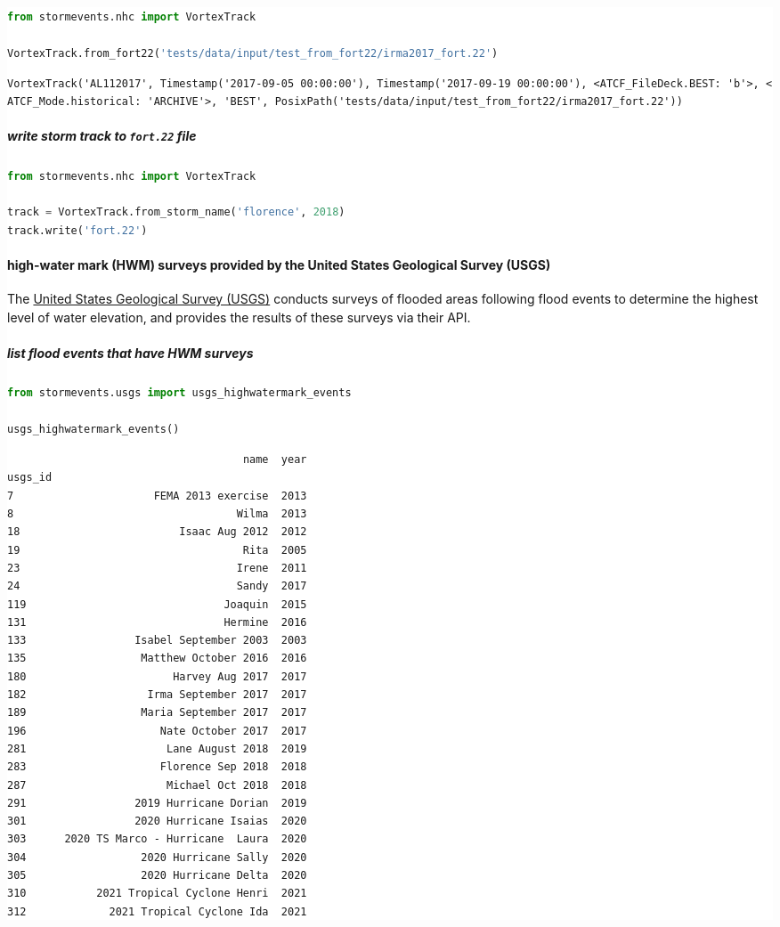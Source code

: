 ```python
from stormevents.nhc import VortexTrack

VortexTrack.from_fort22('tests/data/input/test_from_fort22/irma2017_fort.22')
```

```
VortexTrack('AL112017', Timestamp('2017-09-05 00:00:00'), Timestamp('2017-09-19 00:00:00'), <ATCF_FileDeck.BEST: 'b'>, <ATCF_Mode.historical: 'ARCHIVE'>, 'BEST', PosixPath('tests/data/input/test_from_fort22/irma2017_fort.22'))
```

##### write storm track to `fort.22` file

```python
from stormevents.nhc import VortexTrack

track = VortexTrack.from_storm_name('florence', 2018)
track.write('fort.22')
```

#### high-water mark (HWM) surveys provided by the United States Geological Survey (USGS)

The [United States Geological Survey (USGS)](https://www.usgs.gov)
conducts surveys of flooded areas following flood events to determine the highest level of water elevation, and provides the
results of these surveys via their API.

##### list flood events that have HWM surveys

```python
from stormevents.usgs import usgs_highwatermark_events

usgs_highwatermark_events()
```

```
                                     name  year
usgs_id                                        
7                      FEMA 2013 exercise  2013
8                                   Wilma  2013
18                         Isaac Aug 2012  2012
19                                   Rita  2005
23                                  Irene  2011
24                                  Sandy  2017
119                               Joaquin  2015
131                               Hermine  2016
133                 Isabel September 2003  2003
135                  Matthew October 2016  2016
180                       Harvey Aug 2017  2017
182                   Irma September 2017  2017
189                  Maria September 2017  2017
196                     Nate October 2017  2017
281                      Lane August 2018  2019
283                     Florence Sep 2018  2018
287                      Michael Oct 2018  2018
291                 2019 Hurricane Dorian  2019
301                 2020 Hurricane Isaias  2020
303      2020 TS Marco - Hurricane  Laura  2020
304                  2020 Hurricane Sally  2020
305                  2020 Hurricane Delta  2020
310           2021 Tropical Cyclone Henri  2021
312             2021 Tropical Cyclone Ida  2021
```
